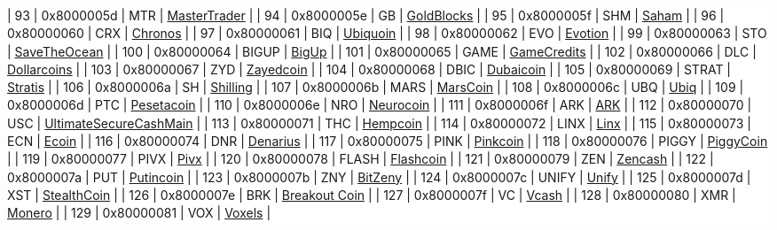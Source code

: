 | 93       | 0x8000005d   | MTR     | [MasterTrader](https://github.com/CrypticApplications/MTR-Update/)                                            |
| 94       | 0x8000005e   | GB      | [GoldBlocks](https://github.com/goldblockscoin/goldblocks)                                                    |
| 95       | 0x8000005f   | SHM     | [Saham](https://github.com/SahamDev/SahamDev)                                                                 |
| 96       | 0x80000060   | CRX     | [Chronos](https://github.com/chronoscoin/Chronoscoin)                                                         |
| 97       | 0x80000061   | BIQ     | [Ubiquoin](https://github.com/ubiquoin/ubiq)                                                                  |
| 98       | 0x80000062   | EVO     | [Evotion](https://github.com/evoshiun/Evotion)                                                                |
| 99       | 0x80000063   | STO     | [SaveTheOcean](https://github.com/SaveTheOceanMovement/SaveTheOceanCoin)                                      |
| 100      | 0x80000064   | BIGUP   | [BigUp](https://github.com/BigUps/)                                                                           |
| 101      | 0x80000065   | GAME    | [GameCredits](https://github.com/gamecredits-project)                                                         |
| 102      | 0x80000066   | DLC     | [Dollarcoins](https://github.com/dollarcoins/source)                                                          |
| 103      | 0x80000067   | ZYD     | [Zayedcoin](https://github.com/ZayedCoin/Zayedcoin)                                                           |
| 104      | 0x80000068   | DBIC    | [Dubaicoin](https://github.com/DubaiCoinDev/DubaiCoin)                                                        |
| 105      | 0x80000069   | STRAT   | [Stratis](http://www.stratisplatform.com)                                                                     |
| 106      | 0x8000006a   | SH      | [Shilling](https://github.com/yavwa/Shilling)                                                                 |
| 107      | 0x8000006b   | MARS    | [MarsCoin](http://www.marscoin.org/)                                                                          |
| 108      | 0x8000006c   | UBQ     | [Ubiq](https://github.com/Ubiq)                                                                               |
| 109      | 0x8000006d   | PTC     | [Pesetacoin](http://pesetacoin.info/)                                                                         |
| 110      | 0x8000006e   | NRO     | [Neurocoin](https://neurocoin.org)                                                                            |
| 111      | 0x8000006f   | ARK     | [ARK](https://ark.io)                                                                                         |
| 112      | 0x80000070   | USC     | [UltimateSecureCashMain](http://ultimatesecurecash.info)                                                      |
| 113      | 0x80000071   | THC     | [Hempcoin](http://hempcoin.org)                                                                               |
| 114      | 0x80000072   | LINX    | [Linx](https://mylinx.io)                                                                                     |
| 115      | 0x80000073   | ECN     | [Ecoin](https://www.ecoinsource.com)                                                                          |
| 116      | 0x80000074   | DNR     | [Denarius](https://denarius.io)                                                                               |
| 117      | 0x80000075   | PINK    | [Pinkcoin](http://getstarted.with.pink)                                                                       |
| 118      | 0x80000076   | PIGGY   | [PiggyCoin](https://www.piggy-coin.com/)                                                                      |
| 119      | 0x80000077   | PIVX    | [Pivx](https://github.com/PIVX-Project/PIVX)                                                                  |
| 120      | 0x80000078   | FLASH   | [Flashcoin](https://flashcoin.io)                                                                             |
| 121      | 0x80000079   | ZEN     | [Zencash](https://zensystem.io)                                                                               |
| 122      | 0x8000007a   | PUT     | [Putincoin](https://putincoin.info)                                                                           |
| 123      | 0x8000007b   | ZNY     | [BitZeny](http://bitzeny.org/)                                                                                |
| 124      | 0x8000007c   | UNIFY   | [Unify](http://unifycryptocurrency.com)                                                                       |
| 125      | 0x8000007d   | XST     | [StealthCoin](http://www.stealthcoin.com)                                                                     |
| 126      | 0x8000007e   | BRK     | [Breakout Coin](http://www.breakoutcoin.com)                                                                  |
| 127      | 0x8000007f   | VC      | [Vcash](https://vcash.info)                                                                                   |
| 128      | 0x80000080   | XMR     | [Monero](https://getmonero.org/)                                                                              |
| 129      | 0x80000081   | VOX     | [Voxels](https://www.voxelus.com)                                                                             |